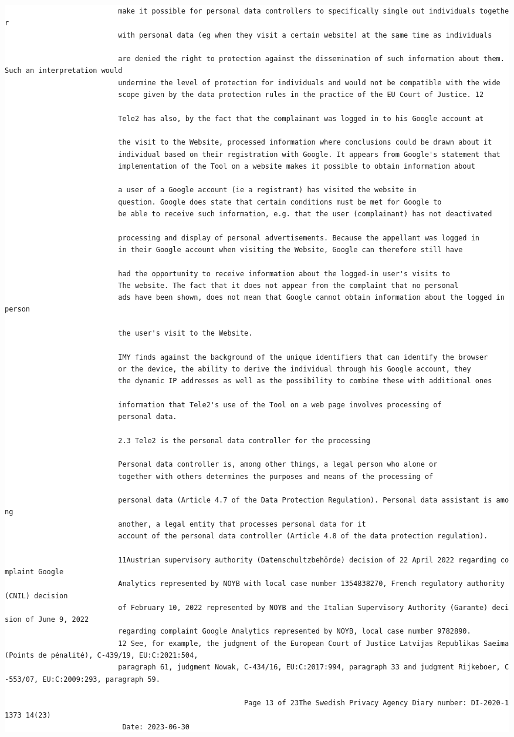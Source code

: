                                make it possible for personal data controllers to specifically single out individuals together
                               with personal data (eg when they visit a certain website) at the same time as individuals

                               are denied the right to protection against the dissemination of such information about them. Such an interpretation would
                               undermine the level of protection for individuals and would not be compatible with the wide
                               scope given by the data protection rules in the practice of the EU Court of Justice. 12

                               Tele2 has also, by the fact that the complainant was logged in to his Google account at

                               the visit to the Website, processed information where conclusions could be drawn about it
                               individual based on their registration with Google. It appears from Google's statement that
                               implementation of the Tool on a website makes it possible to obtain information about

                               a user of a Google account (ie a registrant) has visited the website in
                               question. Google does state that certain conditions must be met for Google to
                               be able to receive such information, e.g. that the user (complainant) has not deactivated

                               processing and display of personal advertisements. Because the appellant was logged in
                               in their Google account when visiting the Website, Google can therefore still have

                               had the opportunity to receive information about the logged-in user's visits to
                               The website. The fact that it does not appear from the complaint that no personal
                               ads have been shown, does not mean that Google cannot obtain information about the logged in person

                               the user's visit to the Website.

                               IMY finds against the background of the unique identifiers that can identify the browser
                               or the device, the ability to derive the individual through his Google account, they
                               the dynamic IP addresses as well as the possibility to combine these with additional ones

                               information that Tele2's use of the Tool on a web page involves processing of
                               personal data.

                               2.3 Tele2 is the personal data controller for the processing

                               Personal data controller is, among other things, a legal person who alone or
                               together with others determines the purposes and means of the processing of

                               personal data (Article 4.7 of the Data Protection Regulation). Personal data assistant is among
                               another, a legal entity that processes personal data for it
                               account of the personal data controller (Article 4.8 of the data protection regulation).

                               11Austrian supervisory authority (Datenschultzbehörde) decision of 22 April 2022 regarding complaint Google
                               Analytics represented by NOYB with local case number 1354838270, French regulatory authority (CNIL) decision
                               of February 10, 2022 represented by NOYB and the Italian Supervisory Authority (Garante) decision of June 9, 2022
                               regarding complaint Google Analytics represented by NOYB, local case number 9782890.
                               12 See, for example, the judgment of the European Court of Justice Latvijas Republikas Saeima (Points de pénalité), C-439/19, EU:C:2021:504,
                               paragraph 61, judgment Nowak, C-434/16, EU:C:2017:994, paragraph 33 and judgment Rijkeboer, C-553/07, EU:C:2009:293, paragraph 59.

                                                             Page 13 of 23The Swedish Privacy Agency Diary number: DI-2020-11373 14(23)
                                Date: 2023-06-30

